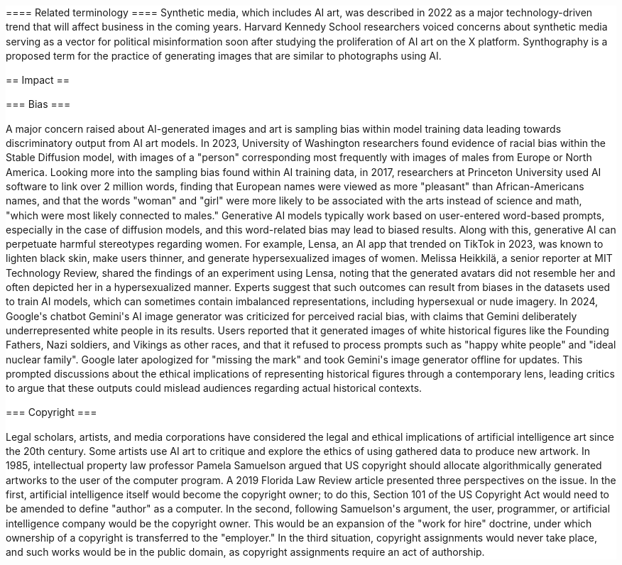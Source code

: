 
==== Related terminology ====
Synthetic media, which includes AI art, was described in 2022 as a major technology-driven trend that will affect business in the coming years. Harvard Kennedy School researchers voiced concerns about synthetic media serving as a vector for political misinformation soon after studying the proliferation of AI art on the X platform. Synthography is a proposed term for the practice of generating images that are similar to photographs using AI.


== Impact ==


=== Bias ===

A major concern raised about AI-generated images and art is sampling bias within model training data leading towards discriminatory output from AI art models. In 2023, University of Washington researchers found evidence of racial bias within the Stable Diffusion model, with images of a "person" corresponding most frequently with images of males from Europe or North America.
Looking more into the sampling bias found within AI training data, in 2017, researchers at Princeton University used AI software to link over 2 million words, finding that European names were viewed as more "pleasant" than African-Americans names, and that the words "woman" and "girl" were more likely to be associated with the arts instead of science and math, "which were most likely connected to males." Generative AI models typically work based on user-entered word-based prompts, especially in the case of diffusion models, and this word-related bias may lead to biased results.
Along with this, generative AI can perpetuate harmful stereotypes regarding women. For example, Lensa, an AI app that trended on TikTok in 2023, was known to lighten black skin, make users thinner, and generate hypersexualized images of women. Melissa Heikkilä, a senior reporter at MIT Technology Review, shared the findings of an experiment using Lensa, noting that the generated avatars did not resemble her and often depicted her in a hypersexualized manner. Experts suggest that such outcomes can result from biases in the datasets used to train AI models, which can sometimes contain imbalanced representations, including hypersexual or nude imagery.
In 2024, Google's chatbot Gemini's AI image generator was criticized for perceived racial bias, with claims that Gemini deliberately underrepresented white people in its results. Users reported that it generated images of white historical figures like the Founding Fathers, Nazi soldiers, and Vikings as other races, and that it refused to process prompts such as "happy white people" and "ideal nuclear family". Google later apologized for "missing the mark" and took Gemini's image generator offline for updates. This prompted discussions about the ethical implications of representing historical figures through a contemporary lens, leading critics to argue that these outputs could mislead audiences regarding actual historical contexts.


=== Copyright ===

Legal scholars, artists, and media corporations have considered the legal and ethical implications of artificial intelligence art since the 20th century. Some artists use AI art to critique and explore the ethics of using gathered data to produce new artwork.
In 1985, intellectual property law professor Pamela Samuelson argued that US copyright should allocate algorithmically generated artworks to the user of the computer program. A 2019 Florida Law Review article presented three perspectives on the issue. In the first, artificial intelligence itself would become the copyright owner; to do this, Section 101 of the US Copyright Act would need to be amended to define "author" as a computer. In the second, following Samuelson's argument, the user, programmer, or artificial intelligence company would be the copyright owner. This would be an expansion of the "work for hire" doctrine, under which ownership of a copyright is transferred to the "employer." In the third situation, copyright assignments would never take place, and such works would be in the public domain, as copyright assignments require an act of authorship.